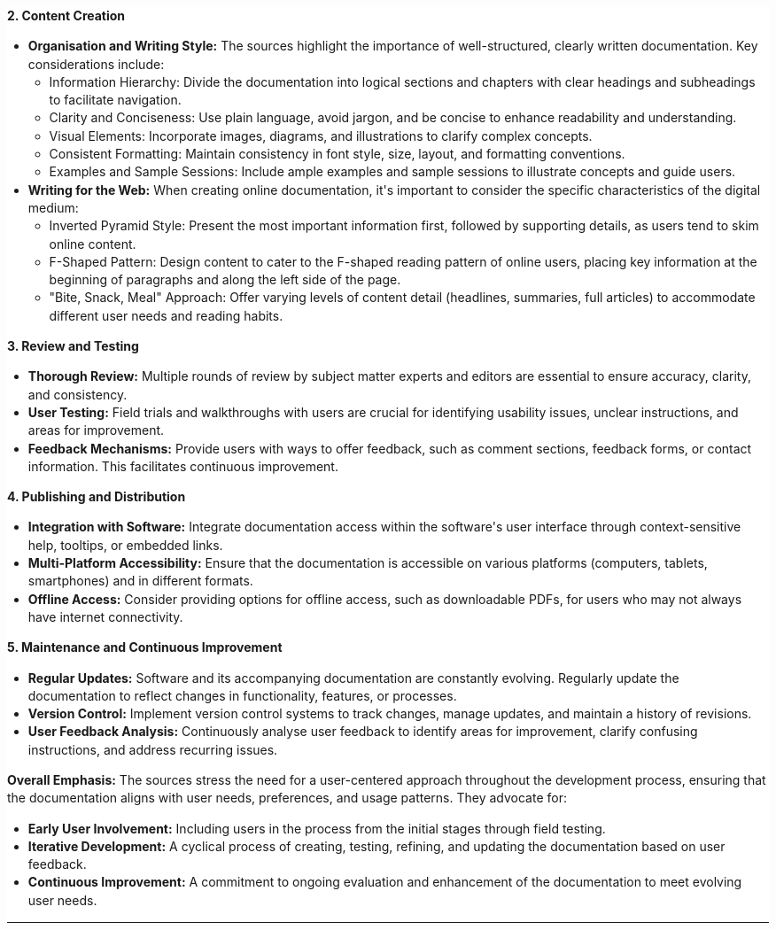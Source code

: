**2. Content Creation**

* **Organisation and Writing Style:** The sources highlight the importance of well-structured, clearly written documentation.  Key considerations include: 
    *  Information Hierarchy: Divide the documentation into logical sections and chapters with clear headings and subheadings to facilitate navigation.
    *  Clarity and Conciseness: Use plain language, avoid jargon, and be concise to enhance readability and understanding.
    *  Visual Elements: Incorporate images, diagrams, and illustrations to clarify complex concepts.
    *  Consistent Formatting: Maintain consistency in font style, size, layout, and formatting conventions.
    *  Examples and Sample Sessions:  Include ample examples and sample sessions to illustrate concepts and guide users.
* **Writing for the Web:** When creating online documentation, it's important to consider the specific characteristics of the digital medium:
    *  Inverted Pyramid Style: Present the most important information first, followed by supporting details, as users tend to skim online content.
    *  F-Shaped Pattern:  Design content to cater to the F-shaped reading pattern of online users, placing key information at the beginning of paragraphs and along the left side of the page.
    *  "Bite, Snack, Meal" Approach:  Offer varying levels of content detail (headlines, summaries, full articles) to accommodate different user needs and reading habits.

**3. Review and Testing**

* **Thorough Review:** Multiple rounds of review by subject matter experts and editors are essential to ensure accuracy, clarity, and consistency.
* **User Testing:** Field trials and walkthroughs with users are crucial for identifying usability issues, unclear instructions, and areas for improvement.
* **Feedback Mechanisms:** Provide users with ways to offer feedback, such as comment sections, feedback forms, or contact information. This facilitates continuous improvement.

**4. Publishing and Distribution**

* **Integration with Software:** Integrate documentation access within the software's user interface through context-sensitive help, tooltips, or embedded links.
* **Multi-Platform Accessibility:** Ensure that the documentation is accessible on various platforms (computers, tablets, smartphones) and in different formats. 
* **Offline Access:**  Consider providing options for offline access, such as downloadable PDFs, for users who may not always have internet connectivity.

**5. Maintenance and Continuous Improvement**

* **Regular Updates:**  Software and its accompanying documentation are constantly evolving. Regularly update the documentation to reflect changes in functionality, features, or processes. 
* **Version Control:** Implement version control systems to track changes, manage updates, and maintain a history of revisions.
* **User Feedback Analysis:**  Continuously analyse user feedback to identify areas for improvement, clarify confusing instructions, and address recurring issues.

**Overall Emphasis:** The sources stress the need for a user-centered approach throughout the development process, ensuring that the documentation aligns with user needs, preferences, and usage patterns.  They advocate for: 

* **Early User Involvement:**  Including users in the process from the initial stages through field testing. 
* **Iterative Development:**  A cyclical process of creating, testing, refining, and updating the documentation based on user feedback.
* **Continuous Improvement:**  A commitment to ongoing evaluation and enhancement of the documentation to meet evolving user needs. 

---